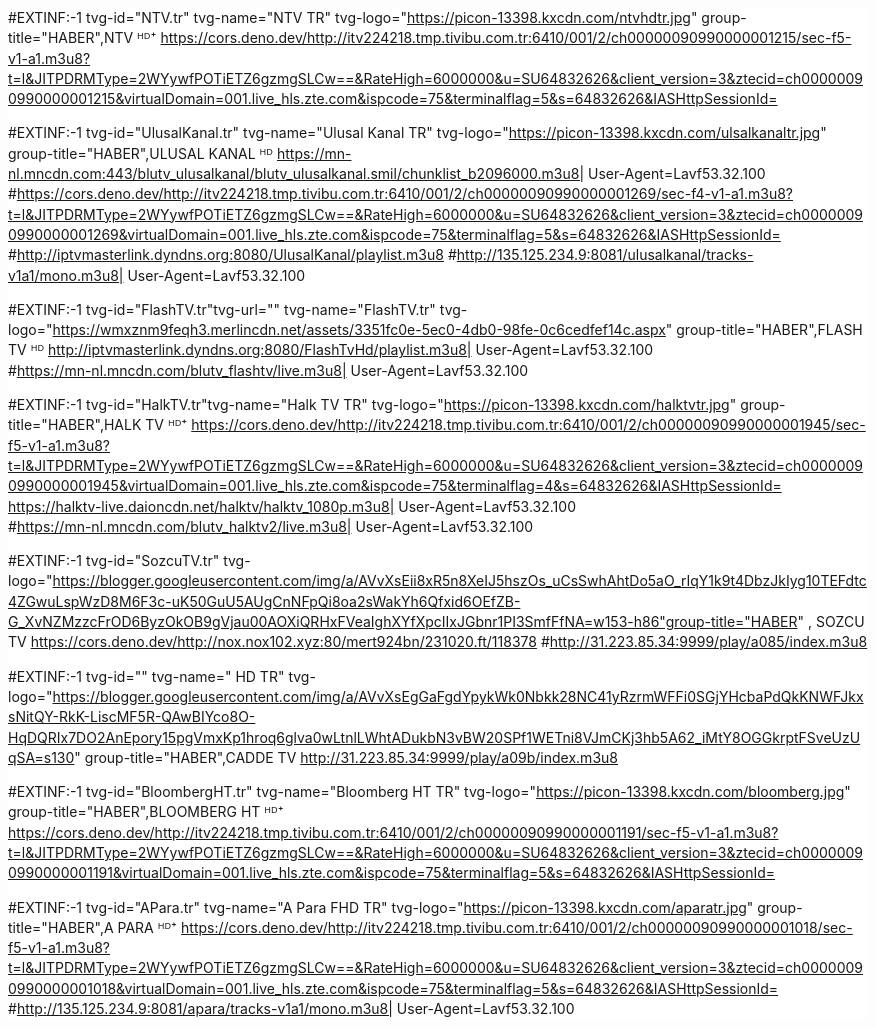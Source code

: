 #EXTINF:-1 tvg-id="NTV.tr" tvg-name="NTV TR" tvg-logo="https://picon-13398.kxcdn.com/ntvhdtr.jpg" group-title="HABER",NTV ᴴᴰ⁺
https://cors.deno.dev/http://itv224218.tmp.tivibu.com.tr:6410/001/2/ch00000090990000001215/sec-f5-v1-a1.m3u8?t=l&JITPDRMType=2WYywfPOTiETZ6gzmgSLCw==&RateHigh=6000000&u=SU64832626&client_version=3&ztecid=ch00000090990000001215&virtualDomain=001.live_hls.zte.com&ispcode=75&terminalflag=5&s=64832626&IASHttpSessionId=

#EXTINF:-1 tvg-id="UlusalKanal.tr" tvg-name="Ulusal Kanal TR" tvg-logo="https://picon-13398.kxcdn.com/ulsalkanaltr.jpg" group-title="HABER",ULUSAL KANAL ᴴᴰ
https://mn-nl.mncdn.com:443/blutv_ulusalkanal/blutv_ulusalkanal.smil/chunklist_b2096000.m3u8| User-Agent=Lavf53.32.100      
#https://cors.deno.dev/http://itv224218.tmp.tivibu.com.tr:6410/001/2/ch00000090990000001269/sec-f4-v1-a1.m3u8?t=l&JITPDRMType=2WYywfPOTiETZ6gzmgSLCw==&RateHigh=6000000&u=SU64832626&client_version=3&ztecid=ch00000090990000001269&virtualDomain=001.live_hls.zte.com&ispcode=75&terminalflag=5&s=64832626&IASHttpSessionId=
#http://iptvmasterlink.dyndns.org:8080/UlusalKanal/playlist.m3u8
#http://135.125.234.9:8081/ulusalkanal/tracks-v1a1/mono.m3u8| User-Agent=Lavf53.32.100

#EXTINF:-1 tvg-id="FlashTV.tr"tvg-url="" tvg-name="FlashTV.tr" tvg-logo="https://wmxznm9feqh3.merlincdn.net/assets/3351fc0e-5ec0-4db0-98fe-0c6cedfef14c.aspx" group-title="HABER",FLASH TV ᴴᴰ
http://iptvmasterlink.dyndns.org:8080/FlashTvHd/playlist.m3u8| User-Agent=Lavf53.32.100    
#https://mn-nl.mncdn.com/blutv_flashtv/live.m3u8| User-Agent=Lavf53.32.100       

#EXTINF:-1 tvg-id="HalkTV.tr"tvg-name="Halk TV TR"  tvg-logo="https://picon-13398.kxcdn.com/halktvtr.jpg" group-title="HABER",HALK TV ᴴᴰ⁺
https://cors.deno.dev/http://itv224218.tmp.tivibu.com.tr:6410/001/2/ch00000090990000001945/sec-f5-v1-a1.m3u8?t=l&JITPDRMType=2WYywfPOTiETZ6gzmgSLCw==&RateHigh=6000000&u=SU64832626&client_version=3&ztecid=ch00000090990000001945&virtualDomain=001.live_hls.zte.com&ispcode=75&terminalflag=4&s=64832626&IASHttpSessionId=
https://halktv-live.daioncdn.net/halktv/halktv_1080p.m3u8| User-Agent=Lavf53.32.100    
#https://mn-nl.mncdn.com/blutv_halktv2/live.m3u8| User-Agent=Lavf53.32.100    

#EXTINF:-1 tvg-id="SozcuTV.tr" tvg-logo="https://blogger.googleusercontent.com/img/a/AVvXsEii8xR5n8XeIJ5hszOs_uCsSwhAhtDo5aO_rIqY1k9t4DbzJkIyg10TEFdtc4ZGwuLspWzD8M6F3c-uK50GuU5AUgCnNFpQi8oa2sWakYh6Qfxid6OEfZB-G_XvNZMzzcFrOD6ByzOkOB9gVjau00AOXiQRHxFVeaIghXYfXpcIIxJGbnr1PI3SmfFfNA=w153-h86"group-title="HABER" , SOZCU TV
https://cors.deno.dev/http://nox.nox102.xyz:80/mert924bn/231020.ft/118378
#http://31.223.85.34:9999/play/a085/index.m3u8

#EXTINF:-1 tvg-id="" tvg-name=" HD TR" tvg-logo="https://blogger.googleusercontent.com/img/a/AVvXsEgGaFgdYpykWk0Nbkk28NC41yRzrmWFFi0SGjYHcbaPdQkKNWFJkxsNitQY-RkK-LiscMF5R-QAwBIYco8O-HqDQRIx7DO2AnEpory15pgVmxKp1hroq6glva0wLtnlLWhtADukbN3vBW20SPf1WETni8VJmCKj3hb5A62_iMtY8OGGkrptFSveUzUqSA=s130" group-title="HABER",CADDE TV
http://31.223.85.34:9999/play/a09b/index.m3u8

#EXTINF:-1 tvg-id="BloombergHT.tr" tvg-name="Bloomberg HT TR" tvg-logo="https://picon-13398.kxcdn.com/bloomberg.jpg" group-title="HABER",BLOOMBERG HT ᴴᴰ⁺
https://cors.deno.dev/http://itv224218.tmp.tivibu.com.tr:6410/001/2/ch00000090990000001191/sec-f5-v1-a1.m3u8?t=l&JITPDRMType=2WYywfPOTiETZ6gzmgSLCw==&RateHigh=6000000&u=SU64832626&client_version=3&ztecid=ch00000090990000001191&virtualDomain=001.live_hls.zte.com&ispcode=75&terminalflag=5&s=64832626&IASHttpSessionId=

#EXTINF:-1 tvg-id="APara.tr" tvg-name="A Para FHD TR" tvg-logo="https://picon-13398.kxcdn.com/aparatr.jpg" group-title="HABER",A PARA ᴴᴰ⁺
https://cors.deno.dev/http://itv224218.tmp.tivibu.com.tr:6410/001/2/ch00000090990000001018/sec-f5-v1-a1.m3u8?t=l&JITPDRMType=2WYywfPOTiETZ6gzmgSLCw==&RateHigh=6000000&u=SU64832626&client_version=3&ztecid=ch00000090990000001018&virtualDomain=001.live_hls.zte.com&ispcode=75&terminalflag=5&s=64832626&IASHttpSessionId=
#http://135.125.234.9:8081/apara/tracks-v1a1/mono.m3u8| User-Agent=Lavf53.32.100     
